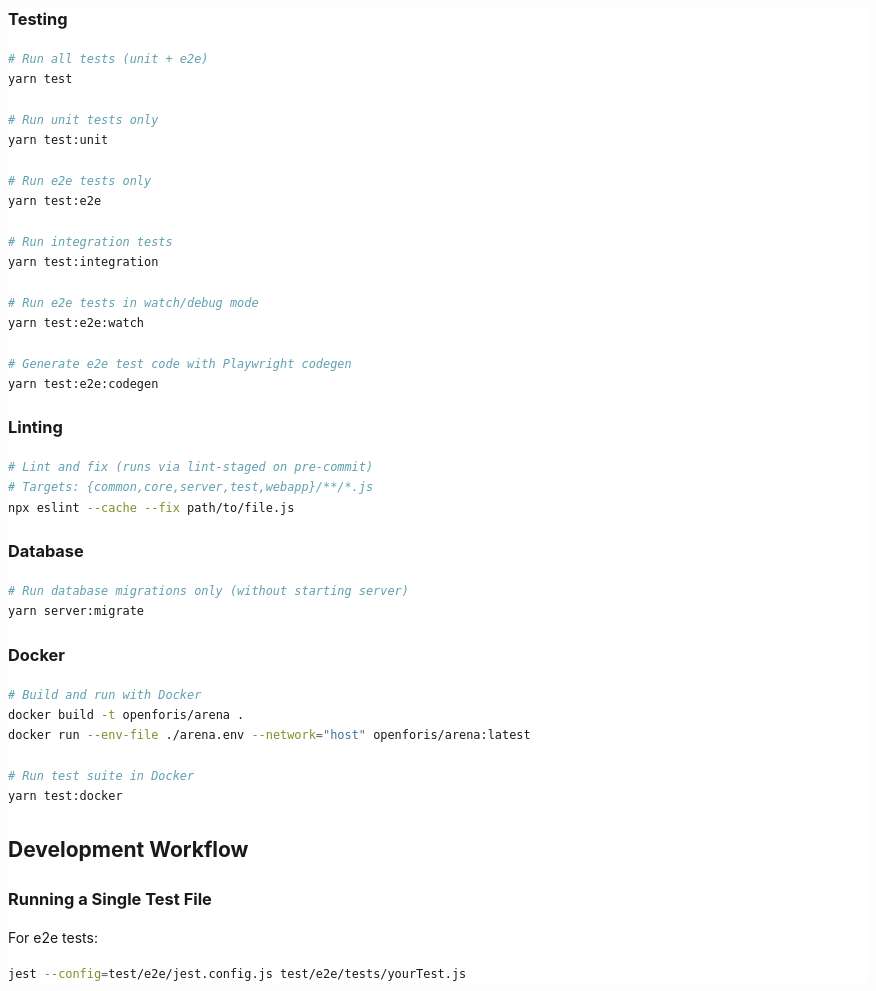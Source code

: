 ```bash
```

### Testing
```bash
# Run all tests (unit + e2e)
yarn test

# Run unit tests only
yarn test:unit

# Run e2e tests only
yarn test:e2e

# Run integration tests
yarn test:integration

# Run e2e tests in watch/debug mode
yarn test:e2e:watch

# Generate e2e test code with Playwright codegen
yarn test:e2e:codegen
```

### Linting
```bash
# Lint and fix (runs via lint-staged on pre-commit)
# Targets: {common,core,server,test,webapp}/**/*.js
npx eslint --cache --fix path/to/file.js
```

### Database
```bash
# Run database migrations only (without starting server)
yarn server:migrate
```

### Docker
```bash
# Build and run with Docker
docker build -t openforis/arena .
docker run --env-file ./arena.env --network="host" openforis/arena:latest

# Run test suite in Docker
yarn test:docker
```

## Development Workflow

### Running a Single Test File

For e2e tests:
```bash
jest --config=test/e2e/jest.config.js test/e2e/tests/yourTest.js
```

